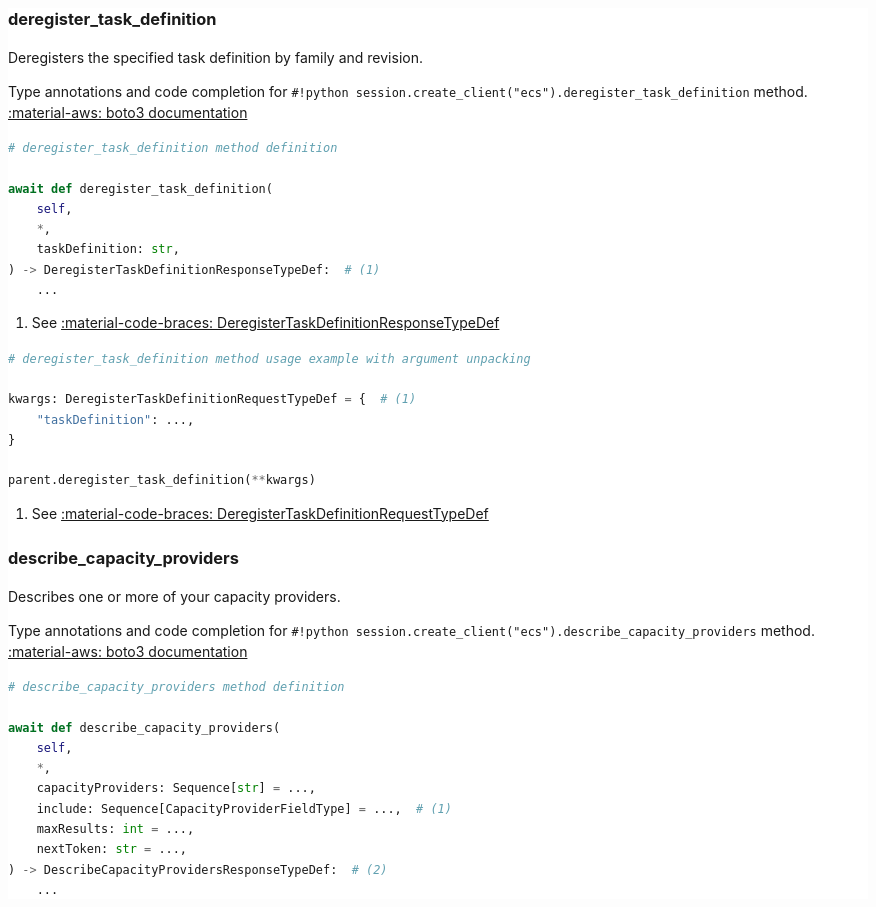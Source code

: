 ### deregister\_task\_definition

Deregisters the specified task definition by family and revision.

Type annotations and code completion for `#!python session.create_client("ecs").deregister_task_definition` method.
[:material-aws: boto3 documentation](https://boto3.amazonaws.com/v1/documentation/api/latest/reference/services/ecs/client/deregister_task_definition.html)

```python
# deregister_task_definition method definition

await def deregister_task_definition(
    self,
    *,
    taskDefinition: str,
) -> DeregisterTaskDefinitionResponseTypeDef:  # (1)
    ...
```

1. See [:material-code-braces: DeregisterTaskDefinitionResponseTypeDef](./type_defs.md#deregistertaskdefinitionresponsetypedef)


```python
# deregister_task_definition method usage example with argument unpacking

kwargs: DeregisterTaskDefinitionRequestTypeDef = {  # (1)
    "taskDefinition": ...,
}

parent.deregister_task_definition(**kwargs)
```

1. See [:material-code-braces: DeregisterTaskDefinitionRequestTypeDef](./type_defs.md#deregistertaskdefinitionrequesttypedef)

### describe\_capacity\_providers

Describes one or more of your capacity providers.

Type annotations and code completion for `#!python session.create_client("ecs").describe_capacity_providers` method.
[:material-aws: boto3 documentation](https://boto3.amazonaws.com/v1/documentation/api/latest/reference/services/ecs/client/describe_capacity_providers.html)

```python
# describe_capacity_providers method definition

await def describe_capacity_providers(
    self,
    *,
    capacityProviders: Sequence[str] = ...,
    include: Sequence[CapacityProviderFieldType] = ...,  # (1)
    maxResults: int = ...,
    nextToken: str = ...,
) -> DescribeCapacityProvidersResponseTypeDef:  # (2)
    ...
```
